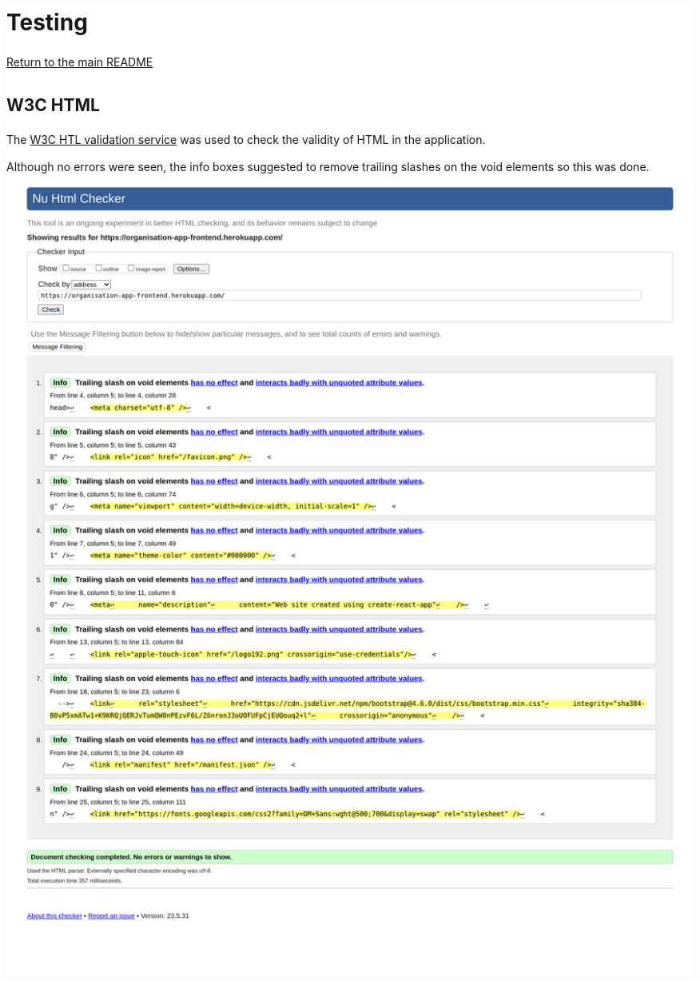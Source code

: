 # Testing

[Return to the main README](README.md)

## W3C HTML

The [W3C HTL validation service](https://validator.w3.org/) was used to check the validity of HTML in the application.

Although no errors were seen, the info boxes suggested to remove trailing slashes on the void elements so this was done.
![Initial W3C test result](documentation/testing/w3c-html-initial.png)
